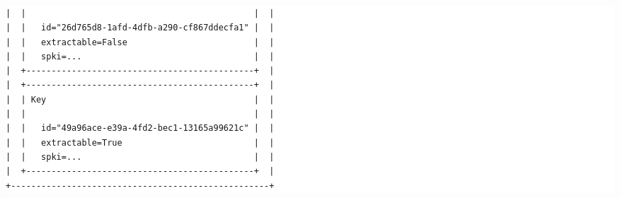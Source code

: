 ~~~aasvg
|  |                                             |  |
|  |   id="26d765d8-1afd-4dfb-a290-cf867ddecfa1" |  |
|  |   extractable=False                         |  |
|  |   spki=...                                  |  |
|  +---------------------------------------------+  |
|  +---------------------------------------------+  |
|  | Key                                         |  |
|  |                                             |  |
|  |   id="49a96ace-e39a-4fd2-bec1-13165a99621c" |  |
|  |   extractable=True                          |  |
|  |   spki=...                                  |  |
|  +---------------------------------------------+  |
+---------------------------------------------------+
~~~